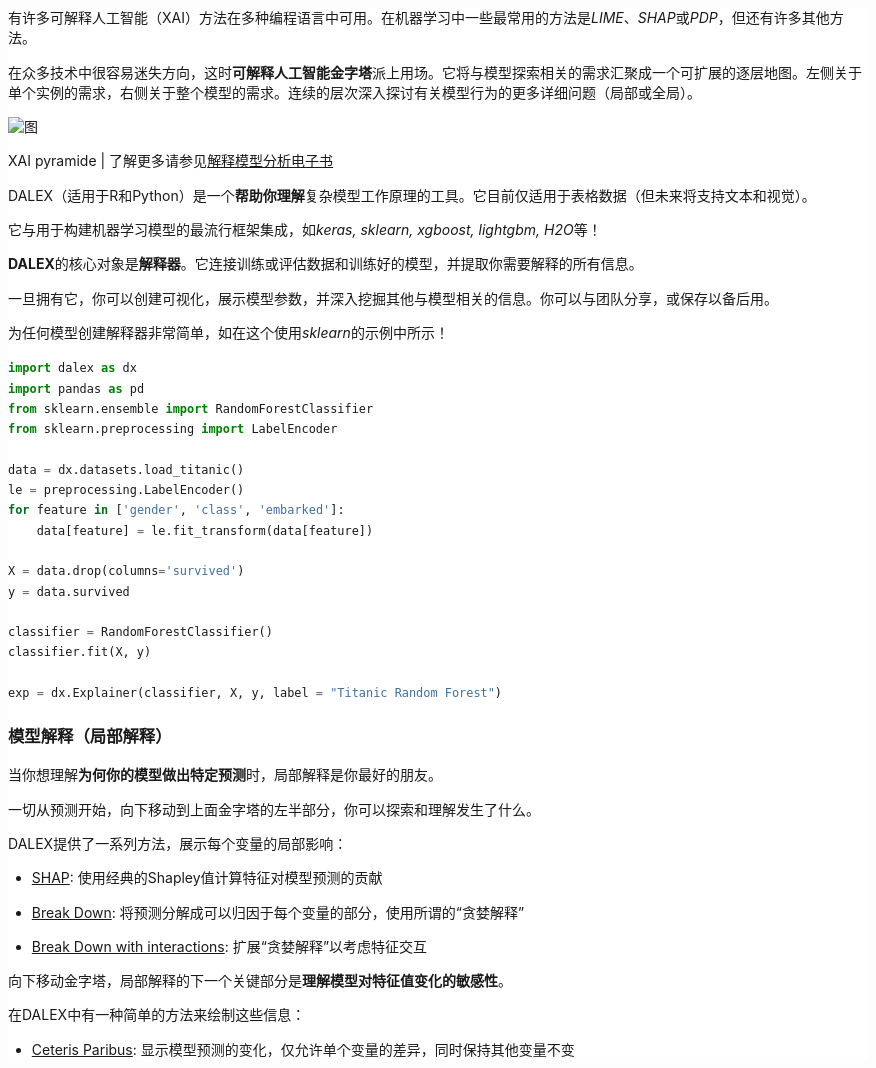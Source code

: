 有许多可解释人工智能（XAI）方法在多种编程语言中可用。在机器学习中一些最常用的方法是*LIME*、*SHAP*或*PDP*，但还有许多其他方法。

在众多技术中很容易迷失方向，这时**可解释人工智能金字塔**派上用场。它将与模型探索相关的需求汇聚成一个可扩展的逐层地图。左侧关于单个实例的需求，右侧关于整个模型的需求。连续的层次深入探讨有关模型行为的更多详细问题（局部或全局）。

![图](../Images/0a85199219440aaa9d112da40313744e.png)

XAI pyramide | 了解更多请参见[解释模型分析电子书](https://pbiecek.github.io/ema/)

DALEX（适用于R和Python）是一个**帮助你理解**复杂模型工作原理的工具。它目前仅适用于表格数据（但未来将支持文本和视觉）。

它与用于构建机器学习模型的最流行框架集成，如*keras, sklearn, xgboost, lightgbm, H2O*等！

**DALEX**的核心对象是**解释器**。它连接训练或评估数据和训练好的模型，并提取你需要解释的所有信息。

一旦拥有它，你可以创建可视化，展示模型参数，并深入挖掘其他与模型相关的信息。你可以与团队分享，或保存以备后用。

为任何模型创建解释器非常简单，如在这个使用*sklearn*的示例中所示！

```py
import dalex as dx
import pandas as pd
from sklearn.ensemble import RandomForestClassifier
from sklearn.preprocessing import LabelEncoder

data = dx.datasets.load_titanic()
le = preprocessing.LabelEncoder()
for feature in ['gender', 'class', 'embarked']:
	data[feature] = le.fit_transform(data[feature])

X = data.drop(columns='survived')
y = data.survived

classifier = RandomForestClassifier()
classifier.fit(X, y)

exp = dx.Explainer(classifier, X, y, label = "Titanic Random Forest")
```

### **模型解释（局部解释）**

当你想理解**为何你的模型做出特定预测**时，局部解释是你最好的朋友。

一切从预测开始，向下移动到上面金字塔的左半部分，你可以探索和理解发生了什么。

DALEX提供了一系列方法，展示每个变量的局部影响：

+   [SHAP](https://github.com/slundberg/shap): 使用经典的Shapley值计算特征对模型预测的贡献

+   [Break Down](https://pbiecek.github.io/breakDown/): 将预测分解成可以归因于每个变量的部分，使用所谓的“贪婪解释”

+   [Break Down with interactions](https://pbiecek.github.io/breakDown/reference/break_down.html): 扩展“贪婪解释”以考虑特征交互

向下移动金字塔，局部解释的下一个关键部分是**理解模型对特征值变化的敏感性**。

在DALEX中有一种简单的方法来绘制这些信息：

+   [Ceteris Paribus](https://github.com/pbiecek/ceterisParibus): 显示模型预测的变化，仅允许单个变量的差异，同时保持其他变量不变
